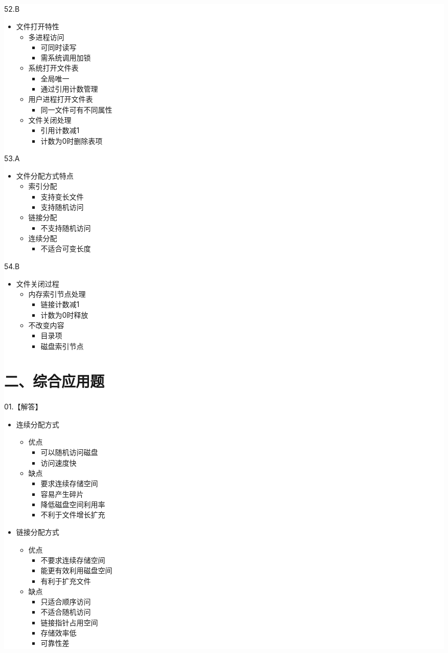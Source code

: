 52.B
- 文件打开特性
  - 多进程访问
    - 可同时读写
    - 需系统调用加锁
  - 系统打开文件表
    - 全局唯一
    - 通过引用计数管理
  - 用户进程打开文件表
    - 同一文件可有不同属性
  - 文件关闭处理
    - 引用计数减1
    - 计数为0时删除表项

53.A
- 文件分配方式特点
  - 索引分配
    - 支持变长文件
    - 支持随机访问
  - 链接分配
    - 不支持随机访问
  - 连续分配
    - 不适合可变长度

54.B
- 文件关闭过程
  - 内存索引节点处理
    - 链接计数减1
    - 计数为0时释放
  - 不改变内容
    - 目录项
    - 磁盘索引节点

# 二、综合应用题  

01.【解答】
- 连续分配方式
  - 优点
    - 可以随机访问磁盘
    - 访问速度快
  - 缺点
    - 要求连续存储空间
    - 容易产生碎片
    - 降低磁盘空间利用率
    - 不利于文件增长扩充

- 链接分配方式
  - 优点
    - 不要求连续存储空间
    - 能更有效利用磁盘空间
    - 有利于扩充文件
  - 缺点
    - 只适合顺序访问
    - 不适合随机访问
    - 链接指针占用空间
    - 存储效率低
    - 可靠性差
